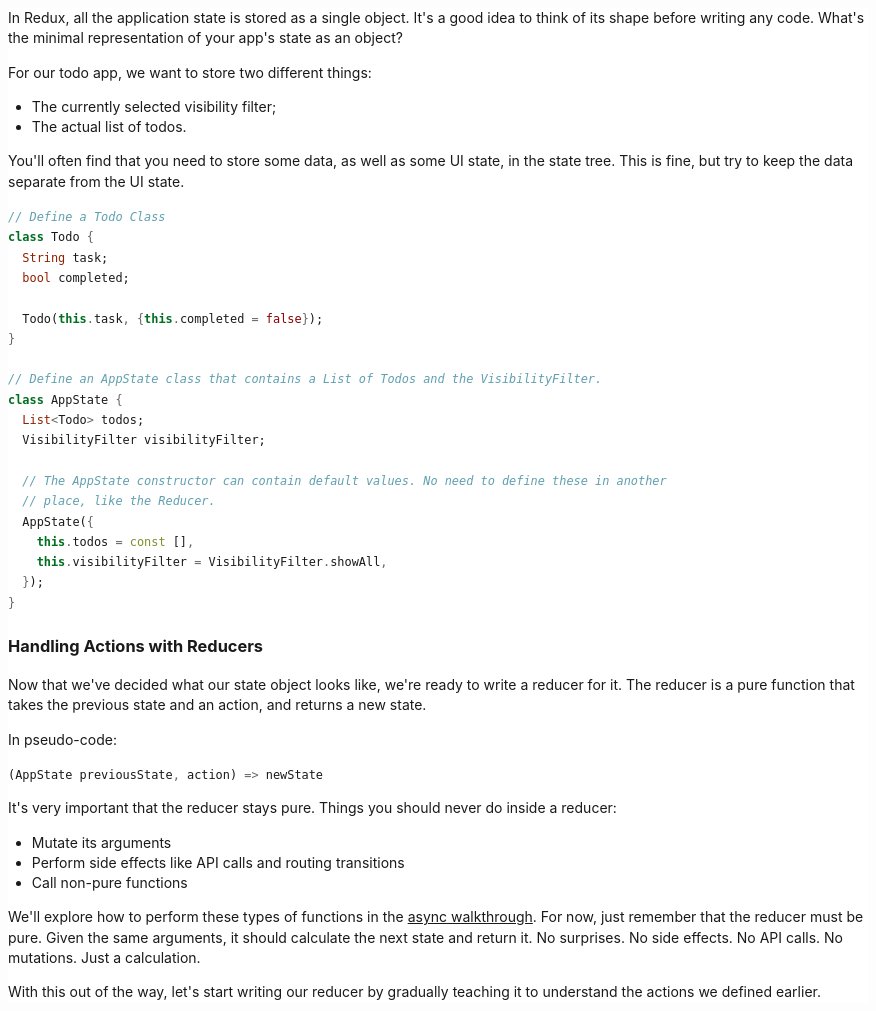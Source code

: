 In Redux, all the application state is stored as a single object. It's a good idea to think of its shape before writing any code. What's the minimal representation of your app's state as an object?

For our todo app, we want to store two different things:

  * The currently selected visibility filter;
  * The actual list of todos.

You'll often find that you need to store some data, as well as some UI state, in the state tree. This is fine, but try to keep the data separate from the UI state.

```dart
// Define a Todo Class
class Todo {
  String task;
  bool completed;
  
  Todo(this.task, {this.completed = false});
}

// Define an AppState class that contains a List of Todos and the VisibilityFilter. 
class AppState {
  List<Todo> todos;
  VisibilityFilter visibilityFilter;
  
  // The AppState constructor can contain default values. No need to define these in another
  // place, like the Reducer.
  AppState({ 
    this.todos = const [], 
    this.visibilityFilter = VisibilityFilter.showAll,
  });
}
```

### Handling Actions with Reducers

Now that we've decided what our state object looks like, we're ready to write a reducer for it. The reducer is a pure function that takes the previous state and an action, and returns a new state.

In pseudo-code:

```dart
(AppState previousState, action) => newState
```

It's very important that the reducer stays pure. Things you should never do inside a reducer:

  * Mutate its arguments
  * Perform side effects like API calls and routing transitions
  * Call non-pure functions
  
We'll explore how to perform these types of functions in the [async walkthrough](./async.md). For now, just remember that the reducer must be pure. Given the same arguments, it should calculate the next state and return it. No surprises. No side effects. No API calls. No mutations. Just a calculation.

With this out of the way, let's start writing our reducer by gradually teaching it to understand the actions we defined earlier.

